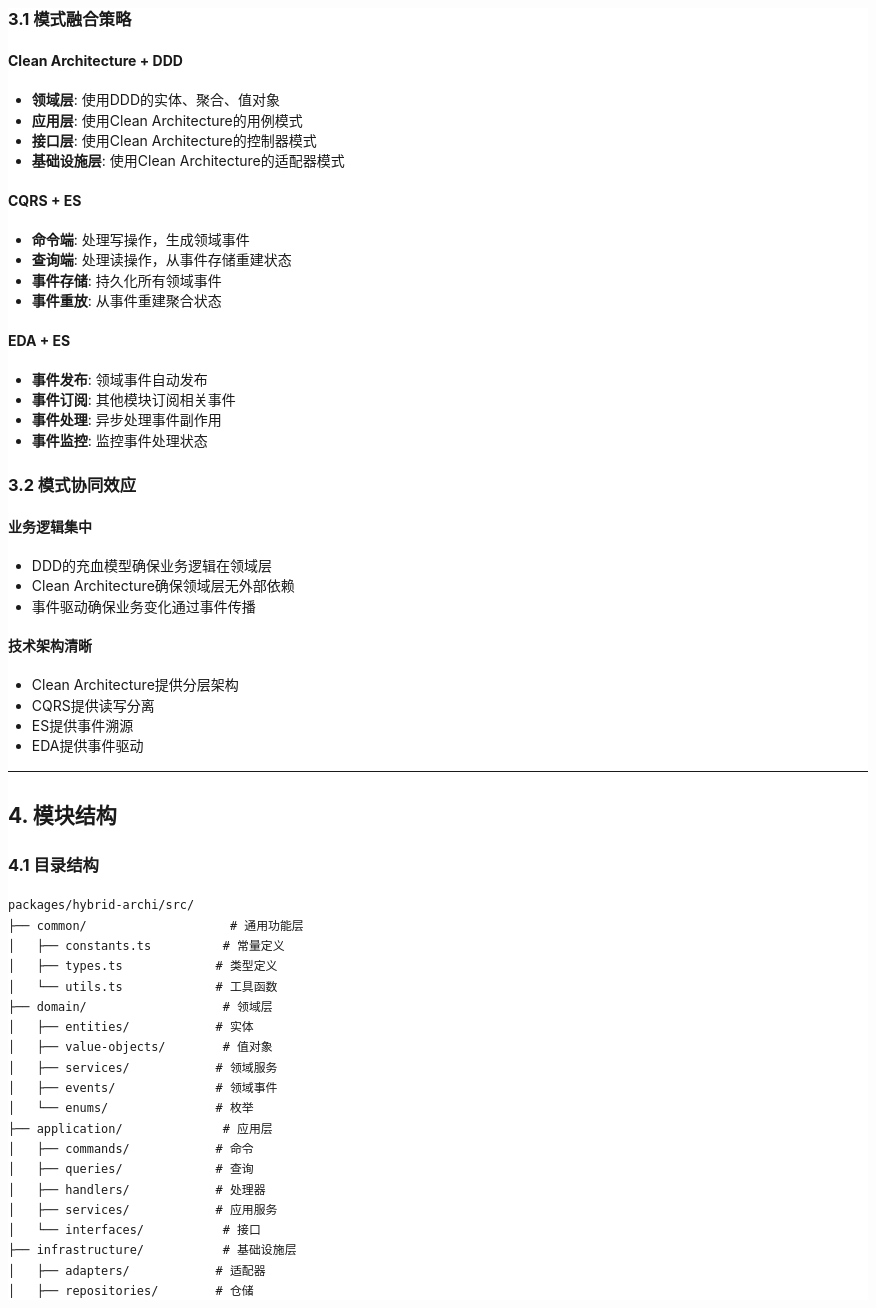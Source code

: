 ### 3.1 模式融合策略

#### Clean Architecture + DDD

- **领域层**: 使用DDD的实体、聚合、值对象
- **应用层**: 使用Clean Architecture的用例模式
- **接口层**: 使用Clean Architecture的控制器模式
- **基础设施层**: 使用Clean Architecture的适配器模式

#### CQRS + ES

- **命令端**: 处理写操作，生成领域事件
- **查询端**: 处理读操作，从事件存储重建状态
- **事件存储**: 持久化所有领域事件
- **事件重放**: 从事件重建聚合状态

#### EDA + ES

- **事件发布**: 领域事件自动发布
- **事件订阅**: 其他模块订阅相关事件
- **事件处理**: 异步处理事件副作用
- **事件监控**: 监控事件处理状态

### 3.2 模式协同效应

#### 业务逻辑集中

- DDD的充血模型确保业务逻辑在领域层
- Clean Architecture确保领域层无外部依赖
- 事件驱动确保业务变化通过事件传播

#### 技术架构清晰

- Clean Architecture提供分层架构
- CQRS提供读写分离
- ES提供事件溯源
- EDA提供事件驱动

---

## 4. 模块结构

### 4.1 目录结构

```
packages/hybrid-archi/src/
├── common/                    # 通用功能层
│   ├── constants.ts          # 常量定义
│   ├── types.ts             # 类型定义
│   └── utils.ts             # 工具函数
├── domain/                   # 领域层
│   ├── entities/            # 实体
│   ├── value-objects/        # 值对象
│   ├── services/            # 领域服务
│   ├── events/              # 领域事件
│   └── enums/               # 枚举
├── application/              # 应用层
│   ├── commands/            # 命令
│   ├── queries/             # 查询
│   ├── handlers/            # 处理器
│   ├── services/            # 应用服务
│   └── interfaces/           # 接口
├── infrastructure/           # 基础设施层
│   ├── adapters/            # 适配器
│   ├── repositories/        # 仓储
```